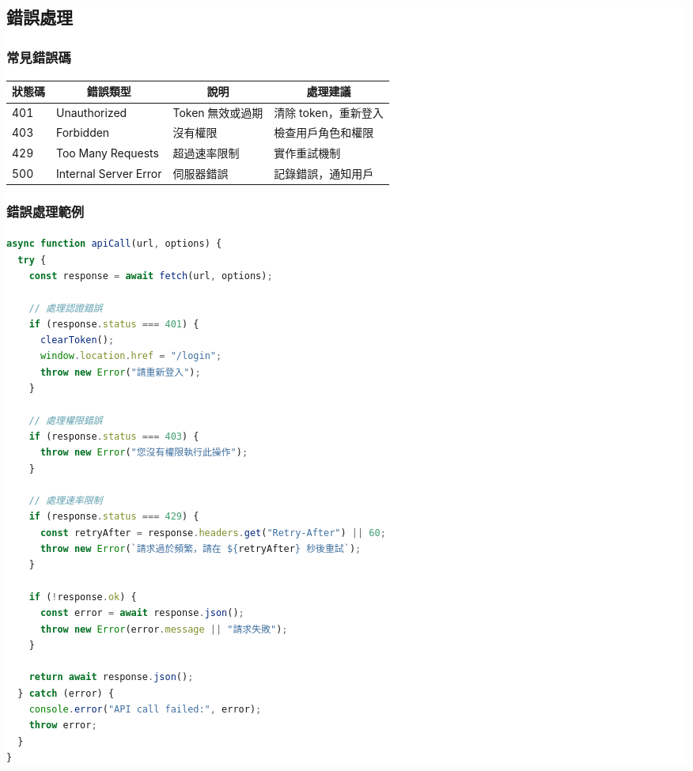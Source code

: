 ## 錯誤處理

### 常見錯誤碼

| 狀態碼 | 錯誤類型              | 說明             | 處理建議             |
| ------ | --------------------- | ---------------- | -------------------- |
| 401    | Unauthorized          | Token 無效或過期 | 清除 token，重新登入 |
| 403    | Forbidden             | 沒有權限         | 檢查用戶角色和權限   |
| 429    | Too Many Requests     | 超過速率限制     | 實作重試機制         |
| 500    | Internal Server Error | 伺服器錯誤       | 記錄錯誤，通知用戶   |

### 錯誤處理範例

```javascript
async function apiCall(url, options) {
  try {
    const response = await fetch(url, options);

    // 處理認證錯誤
    if (response.status === 401) {
      clearToken();
      window.location.href = "/login";
      throw new Error("請重新登入");
    }

    // 處理權限錯誤
    if (response.status === 403) {
      throw new Error("您沒有權限執行此操作");
    }

    // 處理速率限制
    if (response.status === 429) {
      const retryAfter = response.headers.get("Retry-After") || 60;
      throw new Error(`請求過於頻繁，請在 ${retryAfter} 秒後重試`);
    }

    if (!response.ok) {
      const error = await response.json();
      throw new Error(error.message || "請求失敗");
    }

    return await response.json();
  } catch (error) {
    console.error("API call failed:", error);
    throw error;
  }
}
```
